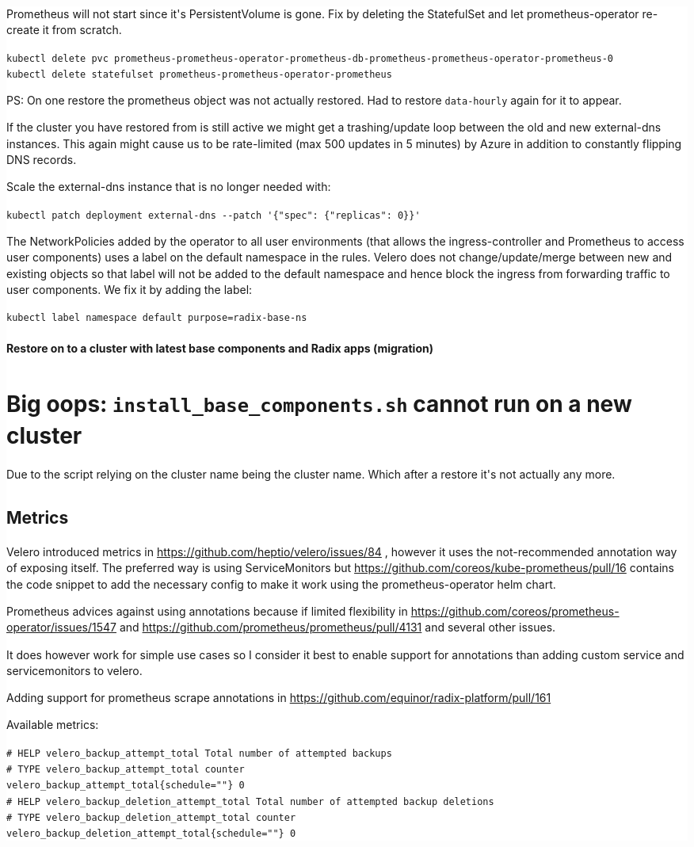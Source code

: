 Prometheus will not start since it's PersistentVolume is gone. Fix by deleting the StatefulSet and let prometheus-operator re-create it from scratch.

    kubectl delete pvc prometheus-prometheus-operator-prometheus-db-prometheus-prometheus-operator-prometheus-0
    kubectl delete statefulset prometheus-prometheus-operator-prometheus

PS: On one restore the prometheus object was not actually restored. Had to restore `data-hourly` again for it to appear.

If the cluster you have restored from is still active we might get a trashing/update loop between the old and new external-dns instances. This again might cause us to be rate-limited (max 500 updates in 5 minutes) by Azure in addition to constantly flipping DNS records.

Scale the external-dns instance that is no longer needed with:

    kubectl patch deployment external-dns --patch '{"spec": {"replicas": 0}}'

The NetworkPolicies added by the operator to all user environments (that allows the ingress-controller and Prometheus to access user components) uses a label on the default namespace in the rules. Velero does not change/update/merge between new and existing objects so that label will not be added to the default namespace and hence block the ingress from forwarding traffic to user components. We fix it by adding the label:

    kubectl label namespace default purpose=radix-base-ns

#### Restore on to a cluster with latest base components and Radix apps (migration)

# Big oops: `install_base_components.sh` cannot run on a new cluster
Due to the script relying on the cluster name being the cluster name. Which after a restore it's not actually any more.

## Metrics

Velero introduced metrics in https://github.com/heptio/velero/issues/84 , however it uses the not-recommended annotation way of exposing itself. The preferred way is using ServiceMonitors but https://github.com/coreos/kube-prometheus/pull/16 contains the code snippet to add the necessary config to make it work using the prometheus-operator helm chart.

Prometheus advices against using annotations because if limited flexibility in https://github.com/coreos/prometheus-operator/issues/1547 and https://github.com/prometheus/prometheus/pull/4131 and several other issues.

It does however work for simple use cases so I consider it best to enable support for annotations than adding custom service and servicemonitors to velero.

Adding support for prometheus scrape annotations in https://github.com/equinor/radix-platform/pull/161

Available metrics:

    # HELP velero_backup_attempt_total Total number of attempted backups
    # TYPE velero_backup_attempt_total counter
    velero_backup_attempt_total{schedule=""} 0
    # HELP velero_backup_deletion_attempt_total Total number of attempted backup deletions
    # TYPE velero_backup_deletion_attempt_total counter
    velero_backup_deletion_attempt_total{schedule=""} 0